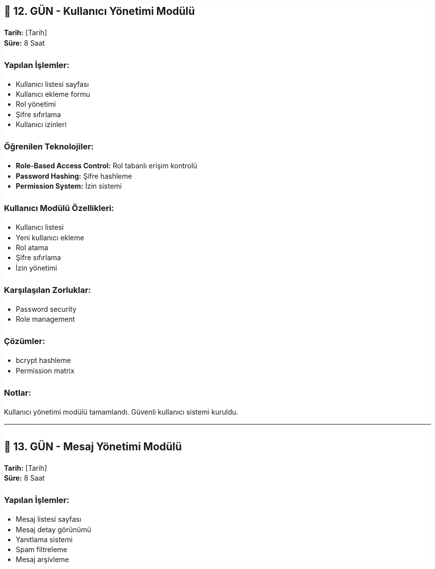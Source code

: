 ## 📅 12. GÜN - Kullanıcı Yönetimi Modülü

**Tarih:** [Tarih]  
**Süre:** 8 Saat

### Yapılan İşlemler:
- Kullanıcı listesi sayfası
- Kullanıcı ekleme formu
- Rol yönetimi
- Şifre sıfırlama
- Kullanıcı izinleri

### Öğrenilen Teknolojiler:
- **Role-Based Access Control:** Rol tabanlı erişim kontrolü
- **Password Hashing:** Şifre hashleme
- **Permission System:** İzin sistemi

### Kullanıcı Modülü Özellikleri:
- Kullanıcı listesi
- Yeni kullanıcı ekleme
- Rol atama
- Şifre sıfırlama
- İzin yönetimi

### Karşılaşılan Zorluklar:
- Password security
- Role management

### Çözümler:
- bcrypt hashleme
- Permission matrix

### Notlar:
Kullanıcı yönetimi modülü tamamlandı. Güvenli kullanıcı sistemi kuruldu.

---

## 📅 13. GÜN - Mesaj Yönetimi Modülü

**Tarih:** [Tarih]  
**Süre:** 8 Saat

### Yapılan İşlemler:
- Mesaj listesi sayfası
- Mesaj detay görünümü
- Yanıtlama sistemi
- Spam filtreleme
- Mesaj arşivleme

